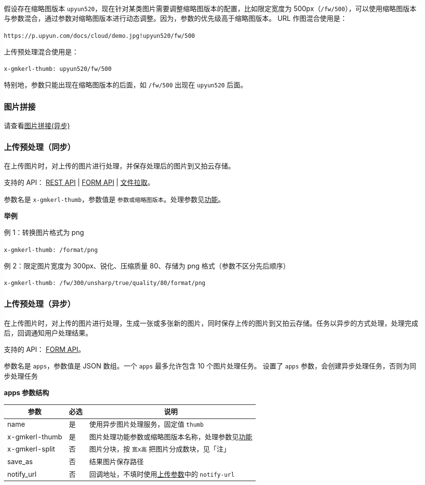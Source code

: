 假设存在缩略图版本 `upyun520`，现在针对某类图片需要调整缩略图版本的配置，比如限定宽度为 500px（`/fw/500`），可以使用缩略图版本与参数混合，通过参数对缩略图版本进行动态调整。因为，参数的优先级高于缩略图版本。 URL 作图混合使用是：

```
https://p.upyun.com/docs/cloud/demo.jpg!upyun520/fw/500

```

上传预处理混合使用是：

```
x-gmkerl-thumb: upyun520/fw/500

```

特别地，参数只能出现在缩略图版本的后面，如 `/fw/500` 出现在 `upyun520` 后面。

### 图片拼接

请查看[图片拼接(异步)](/knowledge-base/async_image/)

### 上传预处理（同步）

在上传图片时，对上传的图片进行处理，并保存处理后的图片到又拍云存储。

支持的 API： [REST API](/knowledge-base/rest_api/#upload_file) | [FORM API](/knowledge-base/form_api/#upload_args) | [文件拉取](/knowledge-base/spider/)。

参数名是 `x-gmkerl-thumb`，参数值是 `参数或缩略图版本`。处理参数见[功能](#function)。

**举例**

例 1：转换图片格式为 png

```
x-gmkerl-thumb: /format/png

```

例 2：限定图片宽度为 300px、锐化、压缩质量 80、存储为 png 格式（参数不区分先后顺序）

```
x-gmkerl-thumb: /fw/300/unsharp/true/quality/80/format/png

```

### 上传预处理（异步）

在上传图片时，对上传的图片进行处理，生成一张或多张新的图片，同时保存上传的图片到又拍云存储。任务以异步的方式处理，处理完成后，回调通知用户处理结果。

支持的 API： [FORM API](/knowledge-base/form_api/#upload_args)。

参数名是 `apps`，参数值是 JSON 数组。一个 `apps` 最多允许包含 10 个图片处理任务。 设置了 `apps` 参数，会创建异步处理任务，否则为同步处理任务

**apps 参数结构**

| 参数 | 必选 | 说明 |
| --- | --- | --- |
| name | 是 | 使用异步图片处理服务，固定值 `thumb` |
| x-gmkerl-thumb | 是 | 图片处理功能参数或缩略图版本名称，处理参数见[功能](#function) |
| x-gmkerl-split | 否 | 图片分块，按 `宽x高` 把图片分成数块，见「注」 |
| save\_as | 否 | 结果图片保存路径 |
| notify\_url | 否 | 回调地址，不填时使用[上传参数](/knowledge-base/form_api/#upload_args)中的 `notify-url` |
